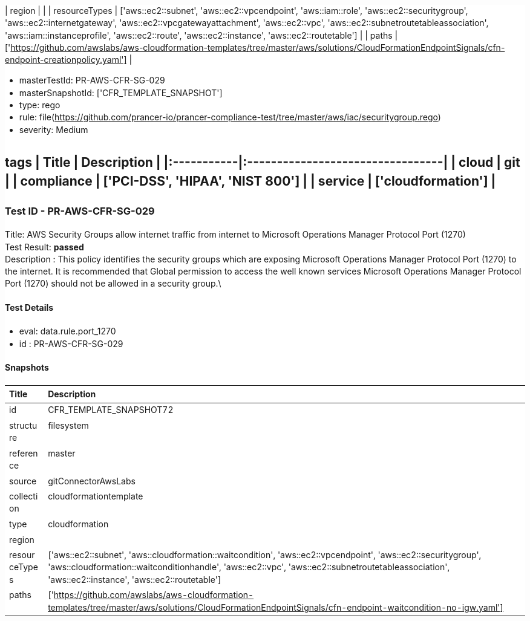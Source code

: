 | region        |                                                                                                                                                                                                                                                                                                                   |
| resourceTypes | ['aws::ec2::subnet', 'aws::ec2::vpcendpoint', 'aws::iam::role', 'aws::ec2::securitygroup', 'aws::ec2::internetgateway', 'aws::ec2::vpcgatewayattachment', 'aws::ec2::vpc', 'aws::ec2::subnetroutetableassociation', 'aws::iam::instanceprofile', 'aws::ec2::route', 'aws::ec2::instance', 'aws::ec2::routetable'] |
| paths         | ['https://github.com/awslabs/aws-cloudformation-templates/tree/master/aws/solutions/CloudFormationEndpointSignals/cfn-endpoint-creationpolicy.yaml']                                                                                                                                                              |

- masterTestId: PR-AWS-CFR-SG-029
- masterSnapshotId: ['CFR_TEMPLATE_SNAPSHOT']
- type: rego
- rule: file(https://github.com/prancer-io/prancer-compliance-test/tree/master/aws/iac/securitygroup.rego)
- severity: Medium

tags
| Title      | Description                      |
|:-----------|:---------------------------------|
| cloud      | git                              |
| compliance | ['PCI-DSS', 'HIPAA', 'NIST 800'] |
| service    | ['cloudformation']               |
----------------------------------------------------------------


### Test ID - PR-AWS-CFR-SG-029
Title: AWS Security Groups allow internet traffic from internet to Microsoft Operations Manager Protocol Port (1270)\
Test Result: **passed**\
Description : This policy identifies the security groups which are exposing Microsoft Operations Manager Protocol Port (1270) to the internet. It is recommended that Global permission to access the well known services Microsoft Operations Manager Protocol Port (1270) should not be allowed in a security group.\

#### Test Details
- eval: data.rule.port_1270
- id : PR-AWS-CFR-SG-029

#### Snapshots
| Title         | Description                                                                                                                                                                                                                                                        |
|:--------------|:-------------------------------------------------------------------------------------------------------------------------------------------------------------------------------------------------------------------------------------------------------------------|
| id            | CFR_TEMPLATE_SNAPSHOT72                                                                                                                                                                                                                                            |
| structure     | filesystem                                                                                                                                                                                                                                                         |
| reference     | master                                                                                                                                                                                                                                                             |
| source        | gitConnectorAwsLabs                                                                                                                                                                                                                                                |
| collection    | cloudformationtemplate                                                                                                                                                                                                                                             |
| type          | cloudformation                                                                                                                                                                                                                                                     |
| region        |                                                                                                                                                                                                                                                                    |
| resourceTypes | ['aws::ec2::subnet', 'aws::cloudformation::waitcondition', 'aws::ec2::vpcendpoint', 'aws::ec2::securitygroup', 'aws::cloudformation::waitconditionhandle', 'aws::ec2::vpc', 'aws::ec2::subnetroutetableassociation', 'aws::ec2::instance', 'aws::ec2::routetable'] |
| paths         | ['https://github.com/awslabs/aws-cloudformation-templates/tree/master/aws/solutions/CloudFormationEndpointSignals/cfn-endpoint-waitcondition-no-igw.yaml']                                                                                                         |
